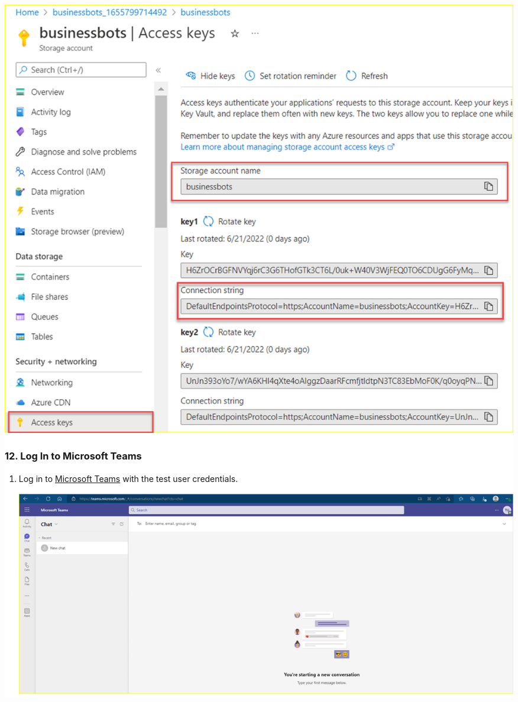    ![plot](./images/accesskeys.png)

### 12. Log In to Microsoft Teams 

1. Log in to [Microsoft Teams](https://teams.microsoft.com/) with the test user credentials.

    ![plot](./images/teamslogin.png)

